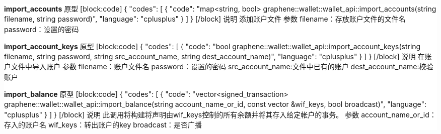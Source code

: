 **import_accounts**
原型
[block:code]
{
  "codes": [
    {
      "code": "map<string, bool> graphene::wallet::wallet_api::import_accounts(string filename, string password)",
      "language": "cplusplus"
    }
  ]
}
[/block]
说明
添加账户文件
参数
filename：存放账户文件的文件名
password：设置的密码

**import_account_keys**
原型
[block:code]
{
  "codes": [
    {
      "code": "bool graphene::wallet::wallet_api::import_account_keys(string filename, string password, string src_account_name, string dest_account_name)",
      "language": "cplusplus"
    }
  ]
}
[/block]
说明
在账户文件中导入账户
参数
filename：账户文件名
password：设置的密码
src_account_name:文件中已有的账户
dest_account_name:校验账户

**import_balance**
原型
[block:code]
{
  "codes": [
    {
      "code": "vector<signed_transaction> graphene::wallet::wallet_api::import_balance(string account_name_or_id, const vector<string> &wif_keys, bool broadcast)",
      "language": "cplusplus"
    }
  ]
}
[/block]
说明
此调用将构建将声明由wif_keys控制的所有余额并将其存入给定帐户的事务。
参数
account_name_or_id：存入的账户名
wif_keys：转出账户的key
broadcast：是否广播
